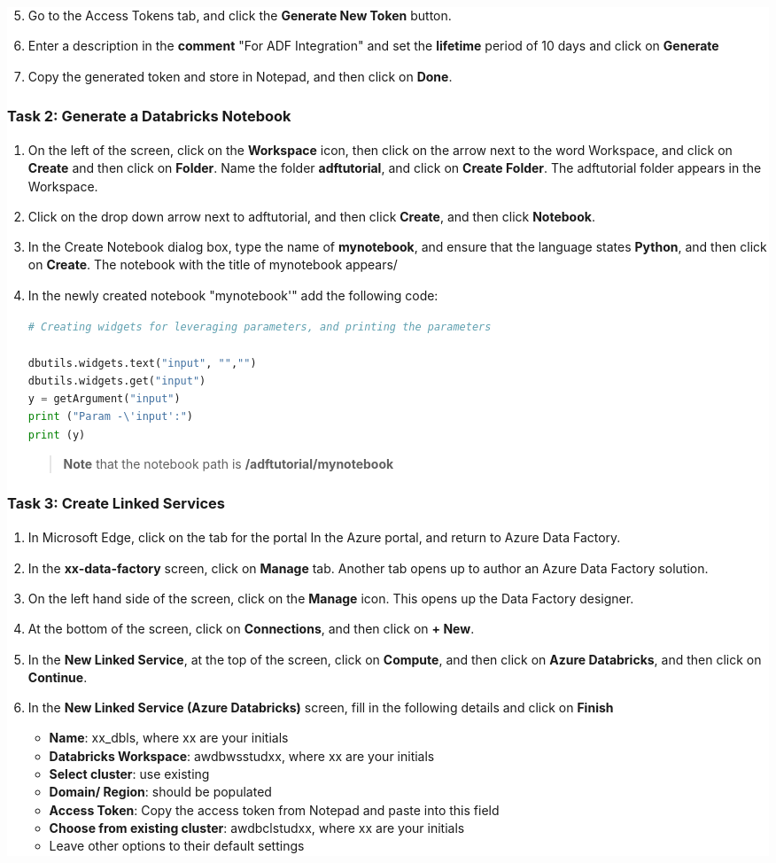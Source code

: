 5. Go to the Access Tokens tab, and click the **Generate New Token** button.

6. Enter a description in the **comment** "For ADF Integration" and set the **lifetime** period of 10 days and click on **Generate**

7. Copy the generated token and store in Notepad, and then click on **Done**.

### Task 2: Generate a Databricks Notebook

1. On the left of the screen, click on the **Workspace** icon, then click on the arrow next to the word Workspace, and click on **Create** and then click on **Folder**. Name the folder **adftutorial**, and click on **Create Folder**. The adftutorial folder appears in the Workspace.

2. Click on the drop down arrow next to adftutorial, and then click **Create**, and then click **Notebook**.

3. In the Create Notebook dialog box, type the name of **mynotebook**, and ensure that the language states **Python**, and then click on **Create**. The notebook with the title of mynotebook appears/

4. In the newly created notebook "mynotebook'" add the following code:

    ```Python
    # Creating widgets for leveraging parameters, and printing the parameters

    dbutils.widgets.text("input", "","")
    dbutils.widgets.get("input")
    y = getArgument("input")
    print ("Param -\'input':")
    print (y)
    ```

    > **Note** that the notebook path is **/adftutorial/mynotebook**

### Task 3: Create Linked Services

1. In Microsoft Edge, click on the tab for the portal In the Azure portal, and return to Azure Data Factory.

2. In the **xx-data-factory** screen, click on **Manage** tab. Another tab opens up to author an Azure Data Factory solution.

3. On the left hand side of the screen, click on the **Manage** icon. This opens up the Data Factory designer.

4. At the bottom of the screen, click on **Connections**, and then click on **+ New**.

5. In the **New Linked Service**, at the top of the screen, click on **Compute**, and then click on **Azure Databricks**, and then click on **Continue**.

6. In the **New Linked Service (Azure Databricks)** screen, fill in the following details and click on **Finish**
    - **Name**: xx_dbls, where xx are your initials
    - **Databricks Workspace**: awdbwsstudxx, where xx are your initials
    - **Select cluster**: use existing
    - **Domain/ Region**: should be populated
    - **Access Token**: Copy the access token from Notepad and paste into this field
    - **Choose from existing cluster**: awdbclstudxx, where xx are your initials
    - Leave other options to their default settings
